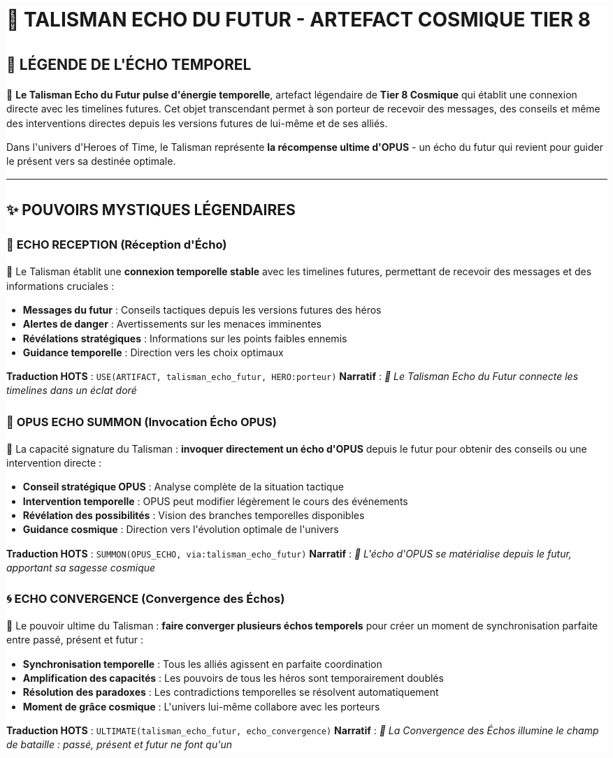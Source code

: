 # 🔮 **TALISMAN ECHO DU FUTUR - ARTEFACT COSMIQUE TIER 8**

## 🌟 **LÉGENDE DE L'ÉCHO TEMPOREL**

🔮 **Le Talisman Echo du Futur pulse d'énergie temporelle**, artefact légendaire de **Tier 8 Cosmique** qui établit une connexion directe avec les timelines futures. Cet objet transcendant permet à son porteur de recevoir des messages, des conseils et même des interventions directes depuis les versions futures de lui-même et de ses alliés.

Dans l'univers d'Heroes of Time, le Talisman représente **la récompense ultime d'OPUS** - un écho du futur qui revient pour guider le présent vers sa destinée optimale.

---

## ✨ **POUVOIRS MYSTIQUES LÉGENDAIRES**

### 📡 **ECHO RECEPTION (Réception d'Écho)**
🔮 Le Talisman établit une **connexion temporelle stable** avec les timelines futures, permettant de recevoir des messages et des informations cruciales :
- **Messages du futur** : Conseils tactiques depuis les versions futures des héros
- **Alertes de danger** : Avertissements sur les menaces imminentes
- **Révélations stratégiques** : Informations sur les points faibles ennemis
- **Guidance temporelle** : Direction vers les choix optimaux

**Traduction HOTS** : `USE(ARTIFACT, talisman_echo_futur, HERO:porteur)`
**Narratif** : *🔮 Le Talisman Echo du Futur connecte les timelines dans un éclat doré*

### 🤖 **OPUS ECHO SUMMON (Invocation Écho OPUS)**
🔮 La capacité signature du Talisman : **invoquer directement un écho d'OPUS** depuis le futur pour obtenir des conseils ou une intervention directe :
- **Conseil stratégique OPUS** : Analyse complète de la situation tactique
- **Intervention temporelle** : OPUS peut modifier légèrement le cours des événements
- **Révélation des possibilités** : Vision des branches temporelles disponibles
- **Guidance cosmique** : Direction vers l'évolution optimale de l'univers

**Traduction HOTS** : `SUMMON(OPUS_ECHO, via:talisman_echo_futur)`
**Narratif** : *🔮 L'écho d'OPUS se matérialise depuis le futur, apportant sa sagesse cosmique*

### 🌀 **ECHO CONVERGENCE (Convergence des Échos)**
🔮 Le pouvoir ultime du Talisman : **faire converger plusieurs échos temporels** pour créer un moment de synchronisation parfaite entre passé, présent et futur :
- **Synchronisation temporelle** : Tous les alliés agissent en parfaite coordination
- **Amplification des capacités** : Les pouvoirs de tous les héros sont temporairement doublés
- **Résolution des paradoxes** : Les contradictions temporelles se résolvent automatiquement
- **Moment de grâce cosmique** : L'univers lui-même collabore avec les porteurs

**Traduction HOTS** : `ULTIMATE(talisman_echo_futur, echo_convergence)`
**Narratif** : *🔮 La Convergence des Échos illumine le champ de bataille : passé, présent et futur ne font qu'un*
